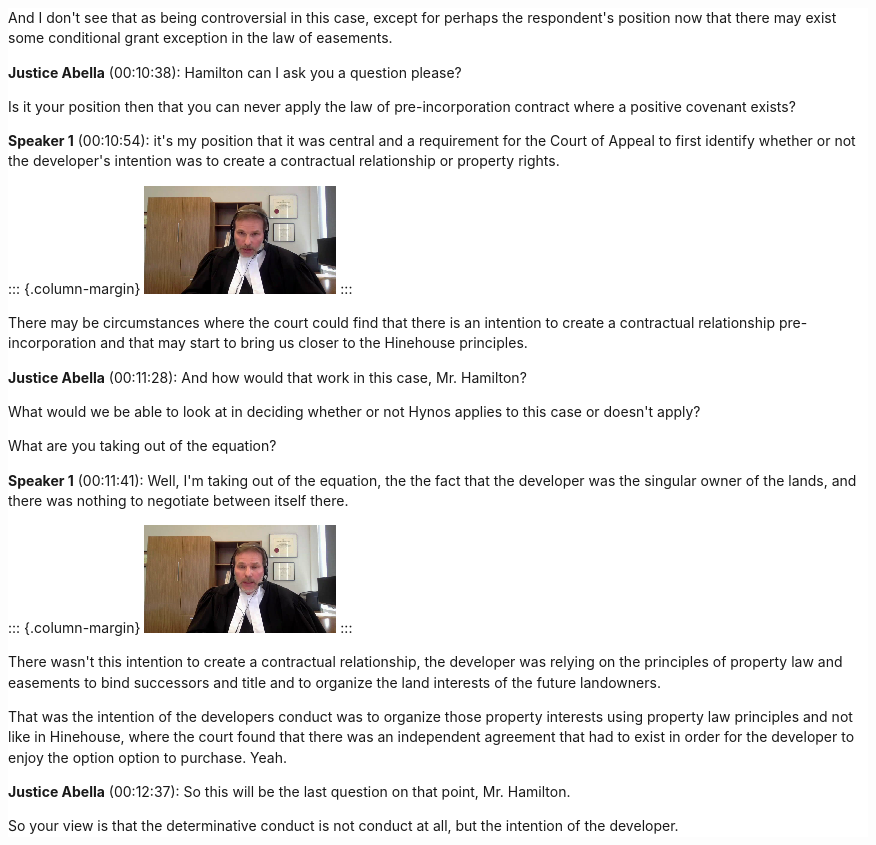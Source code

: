 And I don't see that as being controversial in this case, except for perhaps the respondent's position now that there may exist some conditional grant exception in the law of easements.

**Justice Abella** (00:10:38): Hamilton can I ask you a question please?

Is it your position then that you can never apply the law of pre-incorporation contract where a positive covenant exists?

**Speaker 1** (00:10:54): it's my position that it was central and a requirement for the Court of Appeal to first identify whether or not the developer's intention was to create a contractual relationship or property rights.

::: {.column-margin}
![](670.png)
:::

There may be circumstances where the court could find that there is an intention to create a contractual relationship pre-incorporation and that may start to bring us closer to the Hinehouse principles.

**Justice Abella** (00:11:28): And how would that work in this case, Mr. Hamilton?

What would we be able to look at in deciding whether or not Hynos applies to this case or doesn't apply?

What are you taking out of the equation?

**Speaker 1** (00:11:41): Well, I'm taking out of the equation, the the fact that the developer was the singular owner of the lands, and there was nothing to negotiate between itself there.

::: {.column-margin}
![](729.png)
:::

There wasn't this intention to create a contractual relationship, the developer was relying on the principles of property law and easements to bind successors and title and to organize the land interests of the future landowners.

That was the intention of the developers conduct was to organize those property interests using property law principles and not like in Hinehouse, where the court found that there was an independent agreement that had to exist in order for the developer to enjoy the option option to purchase. Yeah.

**Justice Abella** (00:12:37): So this will be the last question on that point, Mr. Hamilton.

So your view is that the determinative conduct is not conduct at all, but the intention of the developer.
